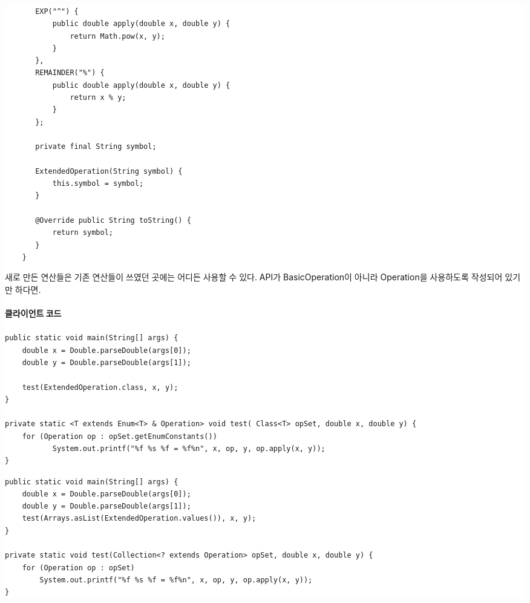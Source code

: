 ```language-java
       EXP("^") {
           public double apply(double x, double y) {
               return Math.pow(x, y);
           }
       },
       REMAINDER("%") {
           public double apply(double x, double y) {
               return x % y;
	       }
	   };
       
       private final String symbol;
       
       ExtendedOperation(String symbol) {
           this.symbol = symbol;
       }
       
       @Override public String toString() {
           return symbol;
	   }
    }
```
새로 만든 연산들은 기존 연산들이 쓰였던 곳에는 어디든 사용할 수 있다. API가 BasicOperation이 아니라 Operation을 사용하도록 작성되어 있기만 하다면.

#### 클라이언트 코드
```language-java
public static void main(String[] args) { 
	double x = Double.parseDouble(args[0]);
	double y = Double.parseDouble(args[1]); 

	test(ExtendedOperation.class, x, y);
}

private static <T extends Enum<T> & Operation> void test( Class<T> opSet, double x, double y) { 
	for (Operation op : opSet.getEnumConstants())
           System.out.printf("%f %s %f = %f%n", x, op, y, op.apply(x, y));
}
```

```language-java
public static void main(String[] args) {
	double x = Double.parseDouble(args[0]);
	double y = Double.parseDouble(args[1]); 
	test(Arrays.asList(ExtendedOperation.values()), x, y);
}

private static void test(Collection<? extends Operation> opSet, double x, double y) {
    for (Operation op : opSet)
        System.out.printf("%f %s %f = %f%n", x, op, y, op.apply(x, y));
}
```
